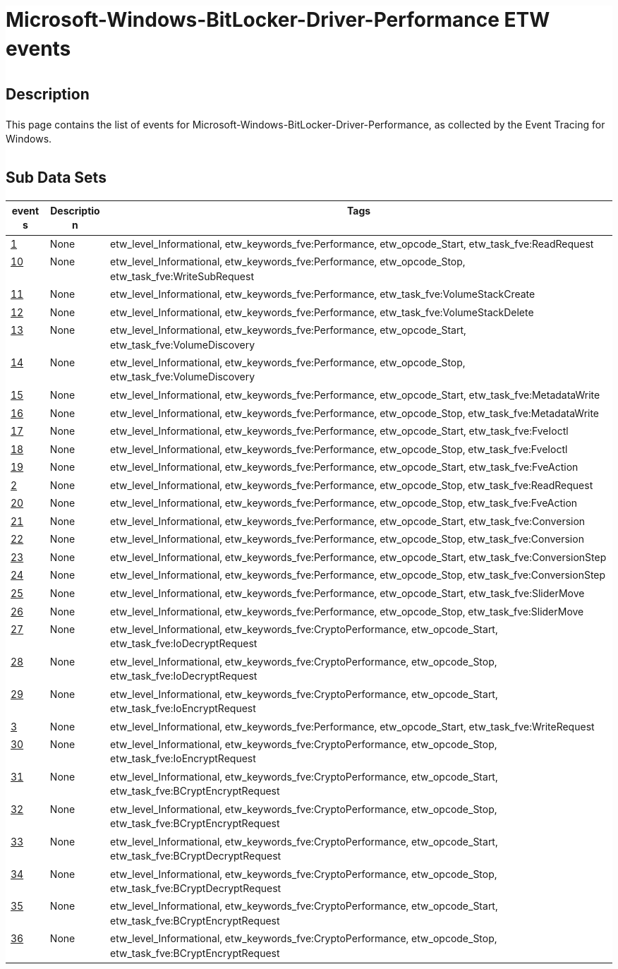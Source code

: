 # Microsoft-Windows-BitLocker-Driver-Performance ETW events

## Description
This page contains the list of events for Microsoft-Windows-BitLocker-Driver-Performance, as collected by the Event Tracing for Windows.

## Sub Data Sets
|events|Description|Tags|
|---|---|---|
|[1](events/event-1.md)|None|etw_level_Informational, etw_keywords_fve:Performance, etw_opcode_Start, etw_task_fve:ReadRequest|
|[10](events/event-10.md)|None|etw_level_Informational, etw_keywords_fve:Performance, etw_opcode_Stop, etw_task_fve:WriteSubRequest|
|[11](events/event-11.md)|None|etw_level_Informational, etw_keywords_fve:Performance, etw_task_fve:VolumeStackCreate|
|[12](events/event-12.md)|None|etw_level_Informational, etw_keywords_fve:Performance, etw_task_fve:VolumeStackDelete|
|[13](events/event-13.md)|None|etw_level_Informational, etw_keywords_fve:Performance, etw_opcode_Start, etw_task_fve:VolumeDiscovery|
|[14](events/event-14.md)|None|etw_level_Informational, etw_keywords_fve:Performance, etw_opcode_Stop, etw_task_fve:VolumeDiscovery|
|[15](events/event-15.md)|None|etw_level_Informational, etw_keywords_fve:Performance, etw_opcode_Start, etw_task_fve:MetadataWrite|
|[16](events/event-16.md)|None|etw_level_Informational, etw_keywords_fve:Performance, etw_opcode_Stop, etw_task_fve:MetadataWrite|
|[17](events/event-17.md)|None|etw_level_Informational, etw_keywords_fve:Performance, etw_opcode_Start, etw_task_fve:FveIoctl|
|[18](events/event-18.md)|None|etw_level_Informational, etw_keywords_fve:Performance, etw_opcode_Stop, etw_task_fve:FveIoctl|
|[19](events/event-19.md)|None|etw_level_Informational, etw_keywords_fve:Performance, etw_opcode_Start, etw_task_fve:FveAction|
|[2](events/event-2.md)|None|etw_level_Informational, etw_keywords_fve:Performance, etw_opcode_Stop, etw_task_fve:ReadRequest|
|[20](events/event-20.md)|None|etw_level_Informational, etw_keywords_fve:Performance, etw_opcode_Stop, etw_task_fve:FveAction|
|[21](events/event-21.md)|None|etw_level_Informational, etw_keywords_fve:Performance, etw_opcode_Start, etw_task_fve:Conversion|
|[22](events/event-22.md)|None|etw_level_Informational, etw_keywords_fve:Performance, etw_opcode_Stop, etw_task_fve:Conversion|
|[23](events/event-23.md)|None|etw_level_Informational, etw_keywords_fve:Performance, etw_opcode_Start, etw_task_fve:ConversionStep|
|[24](events/event-24.md)|None|etw_level_Informational, etw_keywords_fve:Performance, etw_opcode_Stop, etw_task_fve:ConversionStep|
|[25](events/event-25.md)|None|etw_level_Informational, etw_keywords_fve:Performance, etw_opcode_Start, etw_task_fve:SliderMove|
|[26](events/event-26.md)|None|etw_level_Informational, etw_keywords_fve:Performance, etw_opcode_Stop, etw_task_fve:SliderMove|
|[27](events/event-27.md)|None|etw_level_Informational, etw_keywords_fve:CryptoPerformance, etw_opcode_Start, etw_task_fve:IoDecryptRequest|
|[28](events/event-28.md)|None|etw_level_Informational, etw_keywords_fve:CryptoPerformance, etw_opcode_Stop, etw_task_fve:IoDecryptRequest|
|[29](events/event-29.md)|None|etw_level_Informational, etw_keywords_fve:CryptoPerformance, etw_opcode_Start, etw_task_fve:IoEncryptRequest|
|[3](events/event-3.md)|None|etw_level_Informational, etw_keywords_fve:Performance, etw_opcode_Start, etw_task_fve:WriteRequest|
|[30](events/event-30.md)|None|etw_level_Informational, etw_keywords_fve:CryptoPerformance, etw_opcode_Stop, etw_task_fve:IoEncryptRequest|
|[31](events/event-31.md)|None|etw_level_Informational, etw_keywords_fve:CryptoPerformance, etw_opcode_Start, etw_task_fve:BCryptEncryptRequest|
|[32](events/event-32.md)|None|etw_level_Informational, etw_keywords_fve:CryptoPerformance, etw_opcode_Stop, etw_task_fve:BCryptEncryptRequest|
|[33](events/event-33.md)|None|etw_level_Informational, etw_keywords_fve:CryptoPerformance, etw_opcode_Start, etw_task_fve:BCryptDecryptRequest|
|[34](events/event-34.md)|None|etw_level_Informational, etw_keywords_fve:CryptoPerformance, etw_opcode_Stop, etw_task_fve:BCryptDecryptRequest|
|[35](events/event-35.md)|None|etw_level_Informational, etw_keywords_fve:CryptoPerformance, etw_opcode_Start, etw_task_fve:BCryptEncryptRequest|
|[36](events/event-36.md)|None|etw_level_Informational, etw_keywords_fve:CryptoPerformance, etw_opcode_Stop, etw_task_fve:BCryptEncryptRequest|